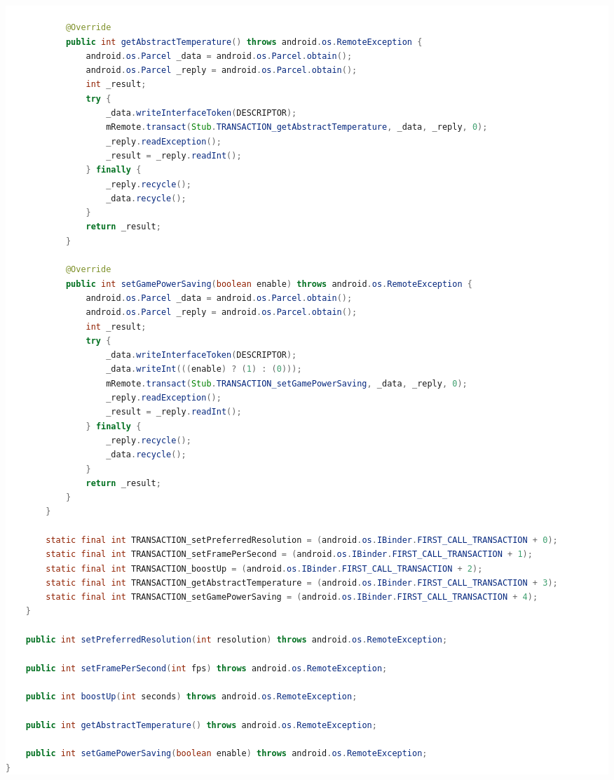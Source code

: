 ```java

            @Override
            public int getAbstractTemperature() throws android.os.RemoteException {
                android.os.Parcel _data = android.os.Parcel.obtain();
                android.os.Parcel _reply = android.os.Parcel.obtain();
                int _result;
                try {
                    _data.writeInterfaceToken(DESCRIPTOR);
                    mRemote.transact(Stub.TRANSACTION_getAbstractTemperature, _data, _reply, 0);
                    _reply.readException();
                    _result = _reply.readInt();
                } finally {
                    _reply.recycle();
                    _data.recycle();
                }
                return _result;
            }

            @Override
            public int setGamePowerSaving(boolean enable) throws android.os.RemoteException {
                android.os.Parcel _data = android.os.Parcel.obtain();
                android.os.Parcel _reply = android.os.Parcel.obtain();
                int _result;
                try {
                    _data.writeInterfaceToken(DESCRIPTOR);
                    _data.writeInt(((enable) ? (1) : (0)));
                    mRemote.transact(Stub.TRANSACTION_setGamePowerSaving, _data, _reply, 0);
                    _reply.readException();
                    _result = _reply.readInt();
                } finally {
                    _reply.recycle();
                    _data.recycle();
                }
                return _result;
            }
        }

        static final int TRANSACTION_setPreferredResolution = (android.os.IBinder.FIRST_CALL_TRANSACTION + 0);
        static final int TRANSACTION_setFramePerSecond = (android.os.IBinder.FIRST_CALL_TRANSACTION + 1);
        static final int TRANSACTION_boostUp = (android.os.IBinder.FIRST_CALL_TRANSACTION + 2);
        static final int TRANSACTION_getAbstractTemperature = (android.os.IBinder.FIRST_CALL_TRANSACTION + 3);
        static final int TRANSACTION_setGamePowerSaving = (android.os.IBinder.FIRST_CALL_TRANSACTION + 4);
    }

    public int setPreferredResolution(int resolution) throws android.os.RemoteException;

    public int setFramePerSecond(int fps) throws android.os.RemoteException;

    public int boostUp(int seconds) throws android.os.RemoteException;

    public int getAbstractTemperature() throws android.os.RemoteException;

    public int setGamePowerSaving(boolean enable) throws android.os.RemoteException;
}
```
